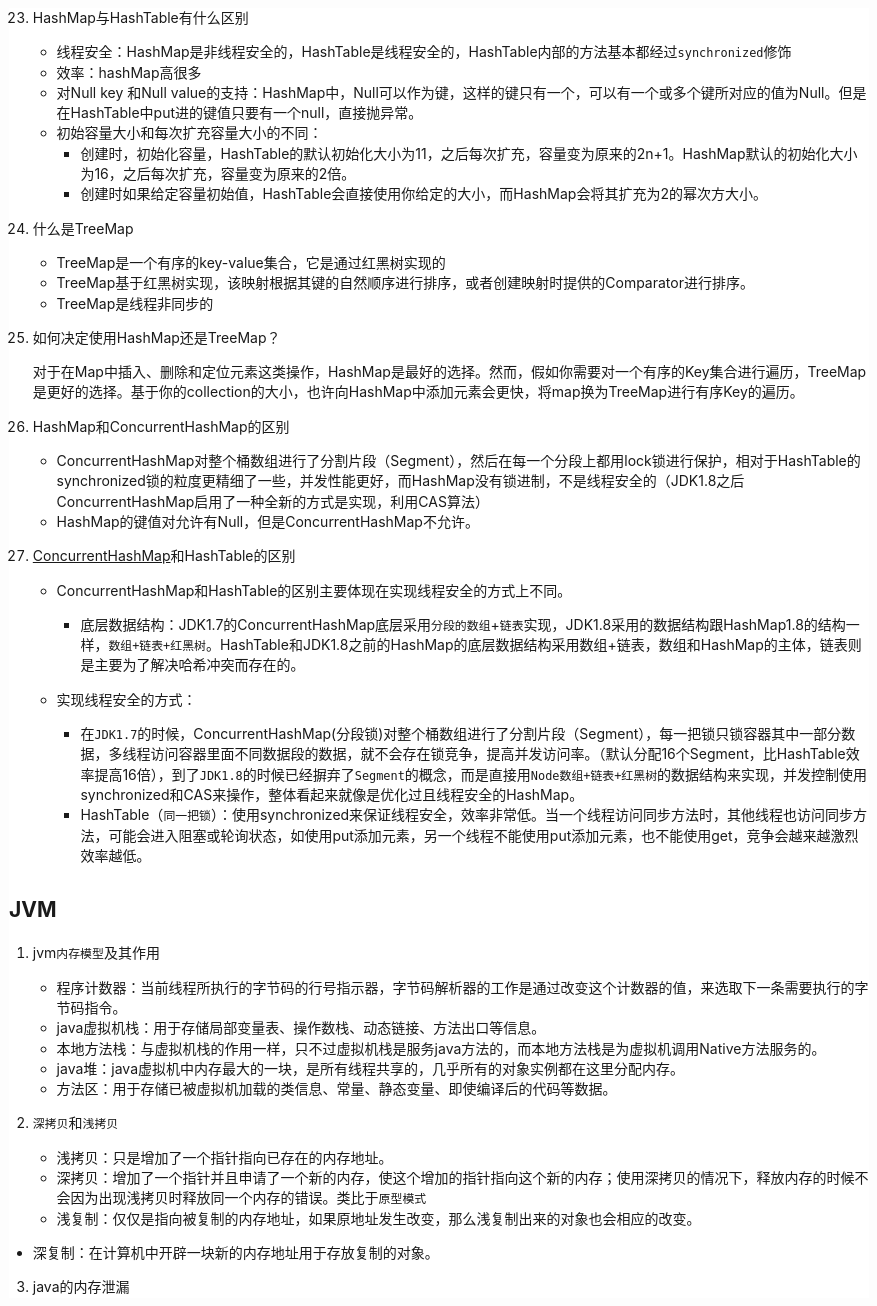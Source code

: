 23. HashMap与HashTable有什么区别

    - 线程安全：HashMap是非线程安全的，HashTable是线程安全的，HashTable内部的方法基本都经过`synchronized`修饰
    - 效率：hashMap高很多
    - 对Null key 和Null value的支持：HashMap中，Null可以作为键，这样的键只有一个，可以有一个或多个键所对应的值为Null。但是在HashTable中put进的键值只要有一个null，直接抛异常。
    - 初始容量大小和每次扩充容量大小的不同：
      - 创建时，初始化容量，HashTable的默认初始化大小为11，之后每次扩充，容量变为原来的2n+1。HashMap默认的初始化大小为16，之后每次扩充，容量变为原来的2倍。
      - 创建时如果给定容量初始值，HashTable会直接使用你给定的大小，而HashMap会将其扩充为2的幂次方大小。

24. 什么是TreeMap

    - TreeMap是一个有序的key-value集合，它是通过红黑树实现的
    - TreeMap基于红黑树实现，该映射根据其键的自然顺序进行排序，或者创建映射时提供的Comparator进行排序。
    - TreeMap是线程非同步的

25. 如何决定使用HashMap还是TreeMap？

    对于在Map中插入、删除和定位元素这类操作，HashMap是最好的选择。然而，假如你需要对一个有序的Key集合进行遍历，TreeMap是更好的选择。基于你的collection的大小，也许向HashMap中添加元素会更快，将map换为TreeMap进行有序Key的遍历。

26. HashMap和ConcurrentHashMap的区别

    - ConcurrentHashMap对整个桶数组进行了分割片段（Segment），然后在每一个分段上都用lock锁进行保护，相对于HashTable的synchronized锁的粒度更精细了一些，并发性能更好，而HashMap没有锁进制，不是线程安全的（JDK1.8之后ConcurrentHashMap启用了一种全新的方式是实现，利用CAS算法）
    - HashMap的键值对允许有Null，但是ConcurrentHashMap不允许。

27. [ConcurrentHashMap](https://www.jianshu.com/p/2554b0cd169b)和HashTable的区别

    - ConcurrentHashMap和HashTable的区别主要体现在实现线程安全的方式上不同。
      - 底层数据结构：JDK1.7的ConcurrentHashMap底层采用`分段的数组`+`链表`实现，JDK1.8采用的数据结构跟HashMap1.8的结构一样，`数组+链表+红黑树`。HashTable和JDK1.8之前的HashMap的底层数据结构采用数组+链表，数组和HashMap的主体，链表则是主要为了解决哈希冲突而存在的。

    - 实现线程安全的方式：
      - 在`JDK1.7`的时候，ConcurrentHashMap(分段锁)对整个桶数组进行了分割片段（Segment），每一把锁只锁容器其中一部分数据，多线程访问容器里面不同数据段的数据，就不会存在锁竞争，提高并发访问率。（默认分配16个Segment，比HashTable效率提高16倍），到了`JDK1.8`的时候已经摒弃了`Segment`的概念，而是直接用`Node数组+链表+红黑树`的数据结构来实现，并发控制使用synchronized和CAS来操作，整体看起来就像是优化过且线程安全的HashMap。
      - HashTable（`同一把锁`）：使用synchronized来保证线程安全，效率非常低。当一个线程访问同步方法时，其他线程也访问同步方法，可能会进入阻塞或轮询状态，如使用put添加元素，另一个线程不能使用put添加元素，也不能使用get，竞争会越来越激烈效率越低。

## JVM

1. jvm`内存模型`及其作用
   - 程序计数器：当前线程所执行的字节码的行号指示器，字节码解析器的工作是通过改变这个计数器的值，来选取下一条需要执行的字节码指令。
   - java虚拟机栈：用于存储局部变量表、操作数栈、动态链接、方法出口等信息。
   - 本地方法栈：与虚拟机栈的作用一样，只不过虚拟机栈是服务java方法的，而本地方法栈是为虚拟机调用Native方法服务的。
   - java堆：java虚拟机中内存最大的一块，是所有线程共享的，几乎所有的对象实例都在这里分配内存。
   - 方法区：用于存储已被虚拟机加载的类信息、常量、静态变量、即使编译后的代码等数据。
2. `深拷贝`和`浅拷贝`
   
   - 浅拷贝：只是增加了一个指针指向已存在的内存地址。
   - 深拷贝：增加了一个指针并且申请了一个新的内存，使这个增加的指针指向这个新的内存；使用深拷贝的情况下，释放内存的时候不会因为出现浅拷贝时释放同一个内存的错误。类比于`原型模式`
   - 浅复制：仅仅是指向被复制的内存地址，如果原地址发生改变，那么浅复制出来的对象也会相应的改变。
- 深复制：在计算机中开辟一块新的内存地址用于存放复制的对象。
  
3. java的内存泄漏
